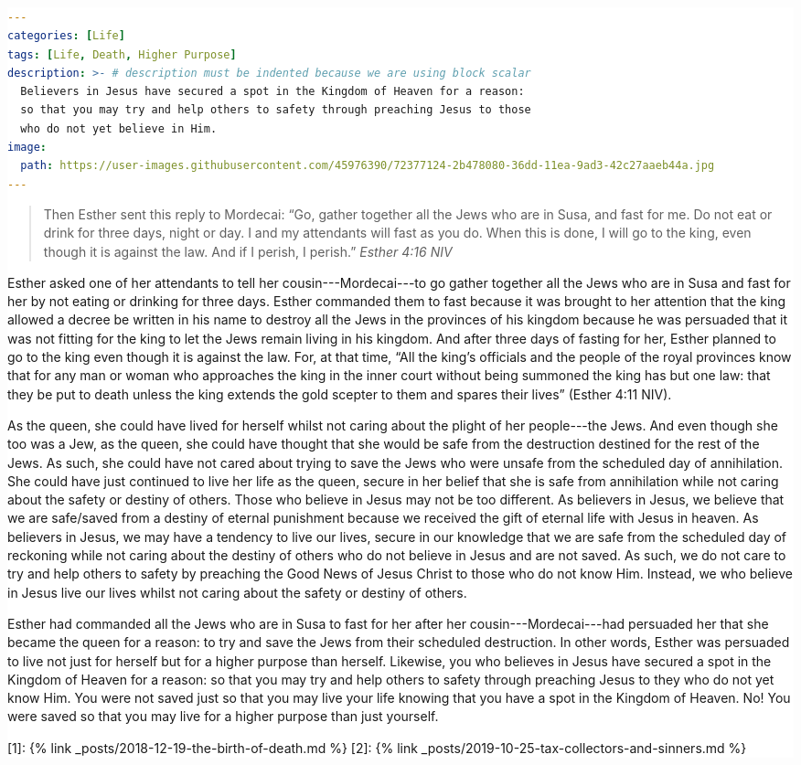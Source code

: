 ```yaml
---
categories: [Life]
tags: [Life, Death, Higher Purpose]
description: >- # description must be indented because we are using block scalar
  Believers in Jesus have secured a spot in the Kingdom of Heaven for a reason:
  so that you may try and help others to safety through preaching Jesus to those
  who do not yet believe in Him.
image:
  path: https://user-images.githubusercontent.com/45976390/72377124-2b478080-36dd-11ea-9ad3-42c27aaeb44a.jpg
---
```


> Then Esther sent this reply to Mordecai: “Go, gather together all the Jews who
are in Susa, and fast for me. Do not eat or drink for three days, night or day.
I and my attendants will fast as you do. When this is done, I will go to the
king, even though it is against the law. And if I perish, I perish.”
<cite>Esther 4:16 NIV</cite>

Esther asked one of her attendants to tell her cousin---Mordecai---to go gather
together all the Jews who are in Susa and fast for her by not eating or drinking
for three days. Esther commanded them to fast because it was brought to her
attention that the king allowed a decree be written in his name to destroy all
the Jews in the provinces of his kingdom because he was persuaded that it was
not fitting for the king to let the Jews remain living in his kingdom. And after
three days of fasting for her, Esther planned to go to the king even though it
is against the law. For, at that time, “All the king’s officials and the people
of the royal provinces know that for any man or woman who approaches the king in
the inner court without being summoned the king has but one law: that they be
put to death unless the king extends the gold scepter to them and spares their
lives” (Esther 4:11 NIV).

As the queen, she could have lived for herself whilst not caring about the
plight of her people---the Jews. And even though she too was a Jew, as the queen,
she could have thought that she would be safe from the destruction destined for
the rest of the Jews. As such, she could have not cared about trying to save the
Jews who were unsafe from the scheduled day of annihilation. She could have just
continued to live her life as the queen, secure in her belief that she is safe
from annihilation while not caring about the safety or destiny of others. Those
who believe in Jesus may not be too different. As believers in Jesus, we believe
that we are safe/saved from a destiny of eternal punishment because we received
the gift of eternal life with Jesus in heaven. As believers in Jesus, we may
have a tendency to live our lives, secure in our knowledge that we are safe from
the scheduled day of reckoning while not caring about the destiny of others who
do not believe in Jesus and are not saved. As such, we do not care to try and
help others to safety by preaching the Good News of Jesus Christ to those who do
not know Him. Instead, we who believe in Jesus live our lives whilst not caring
about the safety or destiny of others.

Esther had commanded all the Jews who are in Susa to fast for her after her
cousin---Mordecai---had persuaded her that she became the queen for a reason: to
try and save the Jews from their scheduled destruction. In other words, Esther
was persuaded to live not just for herself but for a higher purpose than herself.
Likewise, you who believes in Jesus have secured a spot in the Kingdom of Heaven
for a reason: so that you may try and help others to safety through preaching
Jesus to they who do not yet know Him. You were not saved just so that you may
live your life knowing that you have a spot in the Kingdom of Heaven. No! You
were saved so that you may live for a higher purpose than just yourself.


[1]: {% link _posts/2018-12-19-the-birth-of-death.md %}
[2]: {% link _posts/2019-10-25-tax-collectors-and-sinners.md %}